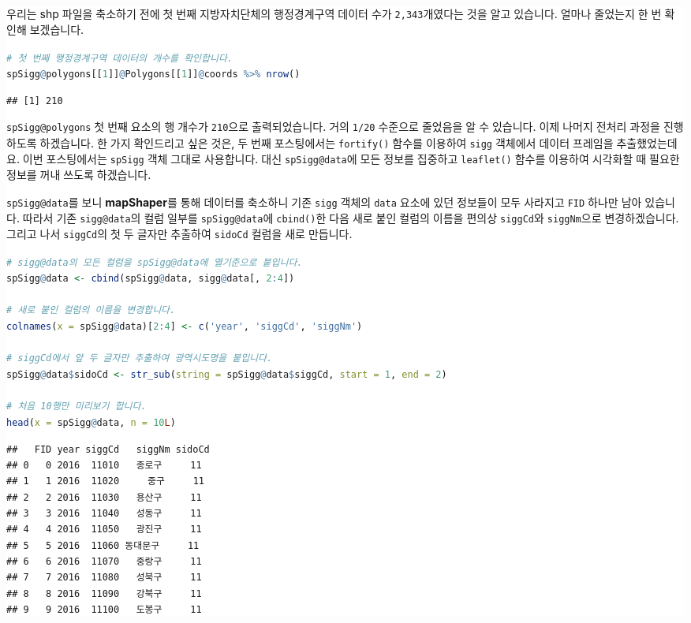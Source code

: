 우리는 shp 파일을 축소하기 전에 첫 번째 지방자치단체의 행정경계구역 데이터 수가 `2,343`개였다는 것을 알고 있습니다. 얼마나 줄었는지 한 번 확인해 보겠습니다.

``` r
# 첫 번째 행정경계구역 데이터의 개수를 확인합니다. 
spSigg@polygons[[1]]@Polygons[[1]]@coords %>% nrow()
```

    ## [1] 210

`spSigg@polygons` 첫 번째 요소의 행 개수가 `210`으로 출력되었습니다. 거의 `1/20` 수준으로 줄었음을 알 수 있습니다. 이제 나머지 전처리 과정을 진행하도록 하겠습니다. 한 가지 확인드리고 싶은 것은, 두 번째 포스팅에서는 `fortify()` 함수를 이용하여 `sigg` 객체에서 데이터 프레임을 추출했었는데요. 이번 포스팅에서는 `spSigg` 객체 그대로 사용합니다. 대신 `spSigg@data`에 모든 정보를 집중하고 `leaflet()` 함수를 이용하여 시각화할 때 필요한 정보를 꺼내 쓰도록 하겠습니다.

`spSigg@data`를 보니 **mapShaper**를 통해 데이터를 축소하니 기존 `sigg` 객체의 `data` 요소에 있던 정보들이 모두 사라지고 `FID` 하나만 남아 있습니다. 따라서 기존 `sigg@data`의 컬럼 일부를 `spSigg@data`에 `cbind()`한 다음 새로 붙인 컬럼의 이름을 편의상 `siggCd`와 `siggNm`으로 변경하겠습니다. 그리고 나서 `siggCd`의 첫 두 글자만 추출하여 `sidoCd` 컬럼을 새로 만듭니다.

``` r
# sigg@data의 모든 컬럼을 spSigg@data에 열기준으로 붙입니다. 
spSigg@data <- cbind(spSigg@data, sigg@data[, 2:4])

# 새로 붙인 컬럼의 이름을 변경합니다. 
colnames(x = spSigg@data)[2:4] <- c('year', 'siggCd', 'siggNm')

# siggCd에서 앞 두 글자만 추출하여 광역시도명을 붙입니다.
spSigg@data$sidoCd <- str_sub(string = spSigg@data$siggCd, start = 1, end = 2)

# 처음 10행만 미리보기 합니다. 
head(x = spSigg@data, n = 10L)
```

    ##   FID year siggCd   siggNm sidoCd
    ## 0   0 2016  11010   종로구     11
    ## 1   1 2016  11020     중구     11
    ## 2   2 2016  11030   용산구     11
    ## 3   3 2016  11040   성동구     11
    ## 4   4 2016  11050   광진구     11
    ## 5   5 2016  11060 동대문구     11
    ## 6   6 2016  11070   중랑구     11
    ## 7   7 2016  11080   성북구     11
    ## 8   8 2016  11090   강북구     11
    ## 9   9 2016  11100   도봉구     11
